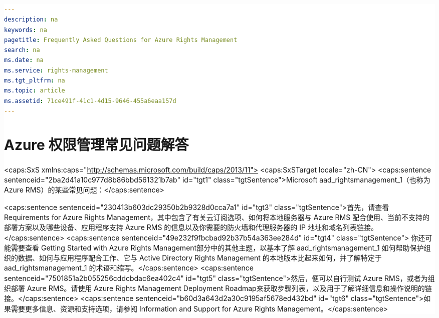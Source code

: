 ```yaml
---
description: na
keywords: na
pagetitle: Frequently Asked Questions for Azure Rights Management
search: na
ms.date: na
ms.service: rights-management
ms.tgt_pltfrm: na
ms.topic: article
ms.assetid: 71ce491f-41c1-4d15-9646-455a6eaa157d
---
```

# Azure 权限管理常见问题解答
<?xml version="1.0" encoding="utf-8"?>
<caps:SxS xmlns:caps="http://schemas.microsoft.com/build/caps/2013/11">
  <caps:SxSTarget locale="zh-CN">
    <developerConceptualDocument xsi:schemaLocation="http://ddue.schemas.microsoft.com/authoring/2003/5 http://dduestorage.blob.core.windows.net/ddueschema/developer.xsd" xmlns="http://ddue.schemas.microsoft.com/authoring/2003/5" xmlns:xlink="http://www.w3.org/1999/xlink" xmlns:xsi="http://www.w3.org/2001/XMLSchema-instance">
      <introduction>
        <para>
          <caps:sentence sentenceid="2ba2d41a10c977d8b86bbd561321b7ab" id="tgt1" class="tgtSentence">Microsoft <token>aad_rightsmanagement_1</token>（也称为 Azure RMS）的某些常见问题：</caps:sentence>
        </para>
      </introduction>
      <section expanded="false">
        <title>
          <caps:sentence sentenceid="66e97ac10718c1ed4aae97664b9ceeba" id="tgt2" class="tgtSentence">部署 Azure RMS 需要做好哪些准备，如何能够顺利完成部署？</caps:sentence>
        </title>
        <content>
          <para>
            <caps:sentence sentenceid="230413b603dc29350b2b9328d0cca7a1" id="tgt3" class="tgtSentence">首先，请查看 <link xlink:href="dc78321d-d759-4653-8818-80da74b6cdeb">Requirements for Azure Rights Management</link>，其中包含了有关云订阅选项、如何将本地服务器与 Azure RMS 配合使用、当前不支持的部署方案以及哪些设备、应用程序支持 Azure RMS 的信息以及你需要的防火墙和代理服务器的 IP 地址和域名列表链接。</caps:sentence>
            <caps:sentence sentenceid="49e232f9fbcbad92b37b54a363ee284d" id="tgt4" class="tgtSentence"> 你还可能需要查看 <link xlink:href="5214667c-ec69-42ca-8bbf-8cb22da8c62e">Getting Started with Azure Rights Management</link>部分中的其他主题，以基本了解 <token>aad_rightsmanagement_1</token> 如何帮助保护组织的数据、如何与应用程序配合工作、它与 Active Directory Rights Management 的本地版本比起来如何，并了解特定于 <token>aad_rightsmanagement_1</token> 的术语和缩写。</caps:sentence>
          </para>
          <para>
            <caps:sentence sentenceid="7501851a2b055256cddcbdac6ea402c4" id="tgt5" class="tgtSentence">然后，便可以自行测试 Azure RMS，或者为组织部署 Azure RMS。请使用 <link xlink:href="086600c2-c5d8-47ec-a4c0-c782e1797486">Azure Rights Management Deployment Roadmap</link>来获取步骤列表，以及用于了解详细信息和操作说明的链接。</caps:sentence>
          </para>
          <para>
            <caps:sentence sentenceid="b60d3a643d2a30c9195af5678ed432bd" id="tgt6" class="tgtSentence">如果需要更多信息、资源和支持选项，请参阅 <link xlink:href="7cc73d92-27d6-49ff-a8ab-2fae73519b4b">Information and Support for Azure Rights Management</link>。</caps:sentence>
          </para>
        </content>
      </section>
      <section expanded="false">
        <title>
          <caps:sentence sentenceid="1b22c8a140757b30729701e444aa51d0" id="tgt7" class="tgtSentence">可以将 Azure RMS 与我的本地服务器集成吗？</caps:sentence>
        </title>
        <content>